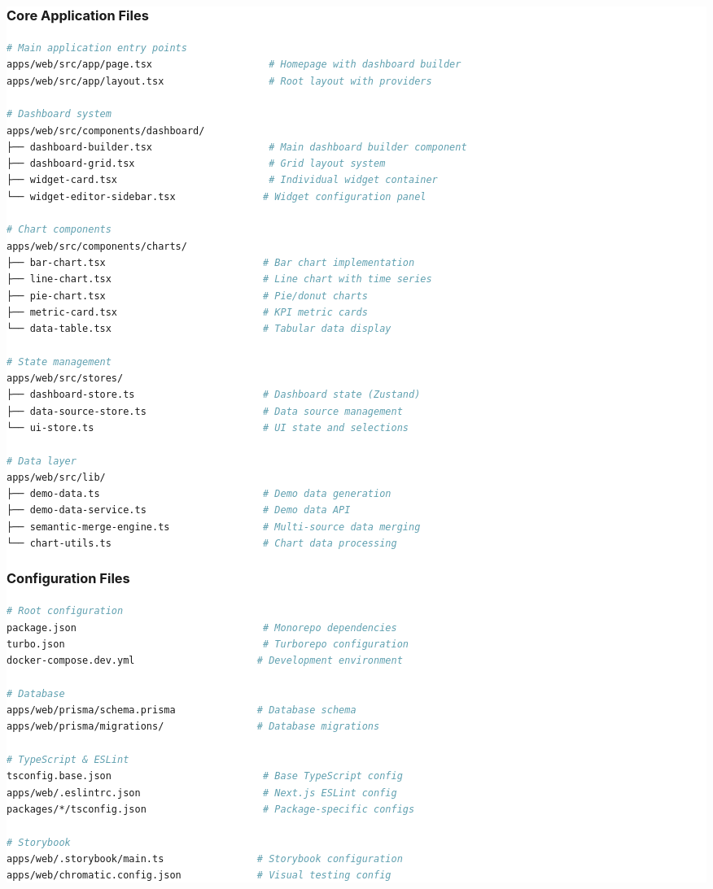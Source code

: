 ### Core Application Files
```bash
# Main application entry points
apps/web/src/app/page.tsx                    # Homepage with dashboard builder
apps/web/src/app/layout.tsx                  # Root layout with providers

# Dashboard system
apps/web/src/components/dashboard/
├── dashboard-builder.tsx                    # Main dashboard builder component
├── dashboard-grid.tsx                       # Grid layout system
├── widget-card.tsx                          # Individual widget container
└── widget-editor-sidebar.tsx               # Widget configuration panel

# Chart components
apps/web/src/components/charts/
├── bar-chart.tsx                           # Bar chart implementation
├── line-chart.tsx                          # Line chart with time series
├── pie-chart.tsx                           # Pie/donut charts
├── metric-card.tsx                         # KPI metric cards
└── data-table.tsx                          # Tabular data display

# State management
apps/web/src/stores/
├── dashboard-store.ts                      # Dashboard state (Zustand)
├── data-source-store.ts                    # Data source management
└── ui-store.ts                             # UI state and selections

# Data layer
apps/web/src/lib/
├── demo-data.ts                            # Demo data generation
├── demo-data-service.ts                    # Demo data API
├── semantic-merge-engine.ts                # Multi-source data merging
└── chart-utils.ts                          # Chart data processing
```

### Configuration Files
```bash
# Root configuration
package.json                                # Monorepo dependencies
turbo.json                                  # Turborepo configuration
docker-compose.dev.yml                     # Development environment

# Database
apps/web/prisma/schema.prisma              # Database schema
apps/web/prisma/migrations/                # Database migrations

# TypeScript & ESLint
tsconfig.base.json                          # Base TypeScript config
apps/web/.eslintrc.json                     # Next.js ESLint config
packages/*/tsconfig.json                    # Package-specific configs

# Storybook
apps/web/.storybook/main.ts                # Storybook configuration
apps/web/chromatic.config.json             # Visual testing config
```
